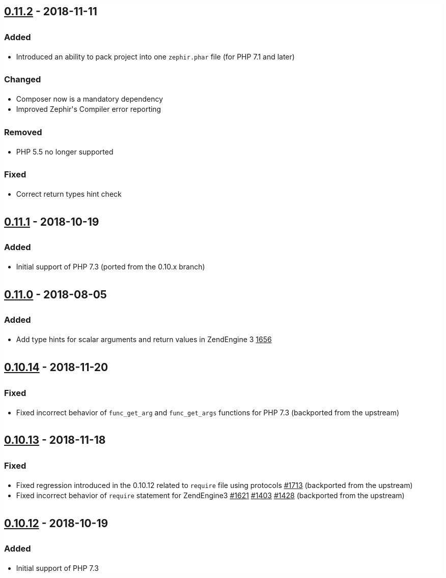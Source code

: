 ## [0.11.2] - 2018-11-11
### Added
- Introduced an ability to pack project into one `zephir.phar` file (for PHP 7.1 and later)

### Changed
- Composer now is a mandatory dependency
- Improved Zephir's Compiler error reporting

### Removed
- PHP 5.5 no longer supported

### Fixed
- Correct return types hint check

## [0.11.1] - 2018-10-19
### Added
- Initial support of PHP 7.3 (ported from the 0.10.x branch)

## [0.11.0] - 2018-08-05
### Added
- Add type hints for scalar arguments and return values in ZendEngine 3
  [1656](https://github.com/phalcon/zephir/issues/1656)

## [0.10.14] - 2018-11-20
### Fixed
- Fixed incorrect behavior of `func_get_arg` and `func_get_args` functions for PHP 7.3
  (backported from the upstream)

## [0.10.13] - 2018-11-18
### Fixed
- Fixed regression introduced in the 0.10.12 related to `require` file using protocols
  [#1713](https://github.com/phalcon/zephir/issues/1713) (backported from the upstream)
- Fixed incorrect behavior of `require` statement for ZendEngine3
  [#1621](https://github.com/phalcon/zephir/issues/1621)
  [#1403](https://github.com/phalcon/zephir/issues/1403)
  [#1428](https://github.com/phalcon/zephir/pull/1428)
  (backported from the upstream)

## [0.10.12] - 2018-10-19
### Added
- Initial support of PHP 7.3


[Unreleased]: https://github.com/phalcon/zephir/compare/0.12.20...HEAD
[0.12.20]: https://github.com/phalcon/zephir/compare/0.12.19...0.12.20
[0.12.19]: https://github.com/phalcon/zephir/compare/0.12.18...0.12.19
[0.12.18]: https://github.com/phalcon/zephir/compare/0.12.17...0.12.18
[0.12.17]: https://github.com/phalcon/zephir/compare/0.12.16...0.12.17
[0.12.16]: https://github.com/phalcon/zephir/compare/0.12.15...0.12.16
[0.12.15]: https://github.com/phalcon/zephir/compare/0.12.14...0.12.15
[0.12.14]: https://github.com/phalcon/zephir/compare/0.12.13...0.12.14
[0.12.13]: https://github.com/phalcon/zephir/compare/0.12.12...0.12.13
[0.12.12]: https://github.com/phalcon/zephir/compare/0.12.11...0.12.12
[0.12.11]: https://github.com/phalcon/zephir/compare/0.12.10...0.12.11
[0.12.10]: https://github.com/phalcon/zephir/compare/0.12.9...0.12.10
[0.12.9]: https://github.com/phalcon/zephir/compare/0.12.8...0.12.9
[0.12.8]: https://github.com/phalcon/zephir/compare/0.12.7...0.12.8
[0.12.7]: https://github.com/phalcon/zephir/compare/0.12.6...0.12.7
[0.12.6]: https://github.com/phalcon/zephir/compare/0.12.5...0.12.6
[0.12.5]: https://github.com/phalcon/zephir/compare/0.12.4...0.12.5
[0.12.4]: https://github.com/phalcon/zephir/compare/0.12.3...0.12.4
[0.12.3]: https://github.com/phalcon/zephir/compare/0.12.2...0.12.3
[0.12.2]: https://github.com/phalcon/zephir/compare/0.12.1...0.12.2
[0.12.1]: https://github.com/phalcon/zephir/compare/0.12.0...0.12.1
[0.12.0]: https://github.com/phalcon/zephir/compare/0.11.12...0.12.0
[0.11.12]: https://github.com/phalcon/zephir/compare/0.11.11...0.11.12
[0.11.11]: https://github.com/phalcon/zephir/compare/0.11.10...0.11.11
[0.11.10]: https://github.com/phalcon/zephir/compare/0.11.9...0.11.10
[0.11.9]: https://github.com/phalcon/zephir/compare/0.11.8...0.11.9
[0.11.8]: https://github.com/phalcon/zephir/compare/0.11.7...0.11.8
[0.11.7]: https://github.com/phalcon/zephir/compare/0.11.6...0.11.7
[0.11.6]: https://github.com/phalcon/zephir/compare/0.11.4...0.11.6
[0.11.4]: https://github.com/phalcon/zephir/compare/0.11.3...0.11.4
[0.11.3]: https://github.com/phalcon/zephir/compare/0.11.2...0.11.3
[0.11.2]: https://github.com/phalcon/zephir/compare/0.11.1...0.11.2
[0.11.1]: https://github.com/phalcon/zephir/compare/0.11.0...0.11.1
[0.11.0]: https://github.com/phalcon/zephir/compare/0.10.14...0.11.0
[0.10.14]: https://github.com/phalcon/zephir/compare/0.10.13...0.10.4
[0.10.13]: https://github.com/phalcon/zephir/compare/0.10.12...0.10.13
[0.10.12]: https://github.com/phalcon/zephir/compare/0.10.11...0.10.12
[0.10.11]: https://github.com/phalcon/zephir/compare/0.10.10...0.10.11
